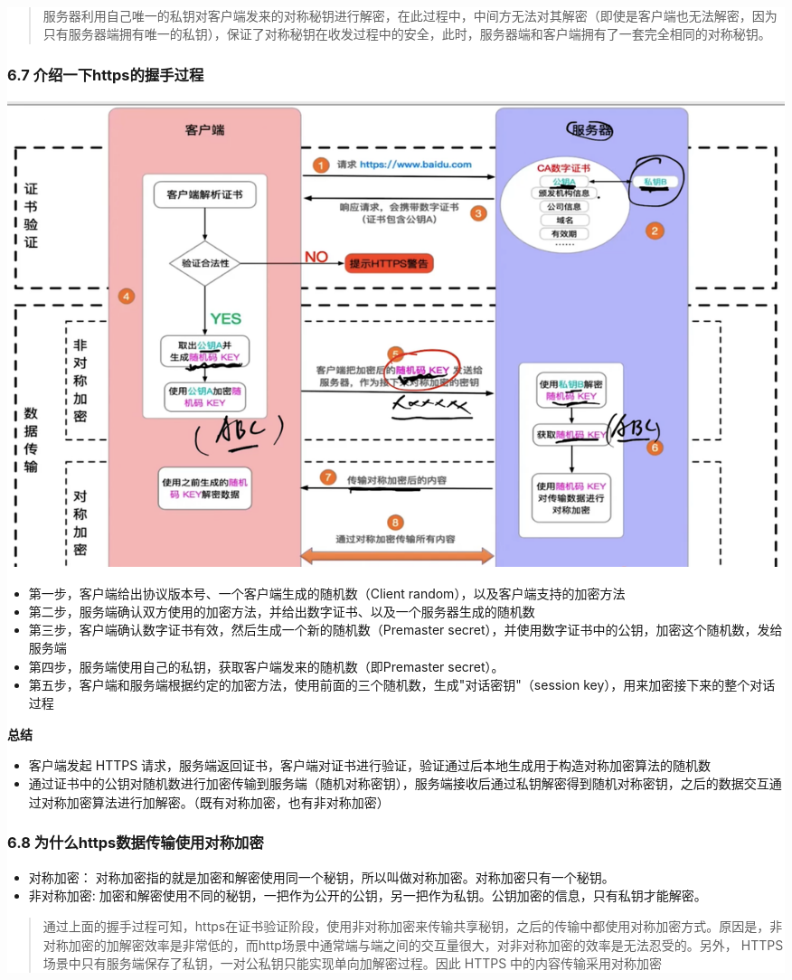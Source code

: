 >
> 服务器利用自己唯一的私钥对客户端发来的对称秘钥进行解密，在此过程中，中间方无法对其解密（即使是客户端也无法解密，因为只有服务器端拥有唯一的私钥），保证了对称秘钥在收发过程中的安全，此时，服务器端和客户端拥有了一套完全相同的对称秘钥。

### 6.7 介绍一下https的握手过程

![](/images/s_poetries_work_uploads_2023_01_dd8c1b843050ec62.png)

  * 第一步，客户端给出协议版本号、一个客户端生成的随机数（Client random），以及客户端支持的加密方法
  * 第二步，服务端确认双方使用的加密方法，并给出数字证书、以及一个服务器生成的随机数
  * 第三步，客户端确认数字证书有效，然后生成一个新的随机数（Premaster secret），并使用数字证书中的公钥，加密这个随机数，发给服务端
  * 第四步，服务端使用自己的私钥，获取客户端发来的随机数（即Premaster secret）。
  * 第五步，客户端和服务端根据约定的加密方法，使用前面的三个随机数，生成"对话密钥"（session key），用来加密接下来的整个对话过程

**总结**

  * 客户端发起 HTTPS 请求，服务端返回证书，客户端对证书进行验证，验证通过后本地生成用于构造对称加密算法的随机数
  * 通过证书中的公钥对随机数进行加密传输到服务端（随机对称密钥），服务端接收后通过私钥解密得到随机对称密钥，之后的数据交互通过对称加密算法进行加解密。（既有对称加密，也有非对称加密）

### 6.8 为什么https数据传输使用对称加密

  * 对称加密： 对称加密指的就是加密和解密使用同一个秘钥，所以叫做对称加密。对称加密只有一个秘钥。
  * 非对称加密: 加密和解密使用不同的秘钥，一把作为公开的公钥，另一把作为私钥。公钥加密的信息，只有私钥才能解密。

>
> 通过上面的握手过程可知，https在证书验证阶段，使用非对称加密来传输共享秘钥，之后的传输中都使用对称加密方式。原因是，非对称加密的加解密效率是非常低的，而http场景中通常端与端之间的交互量很大，对非对称加密的效率是无法忍受的。另外，
> HTTPS场景中只有服务端保存了私钥，一对公私钥只能实现单向加解密过程。因此 HTTPS 中的内容传输采用对称加密
